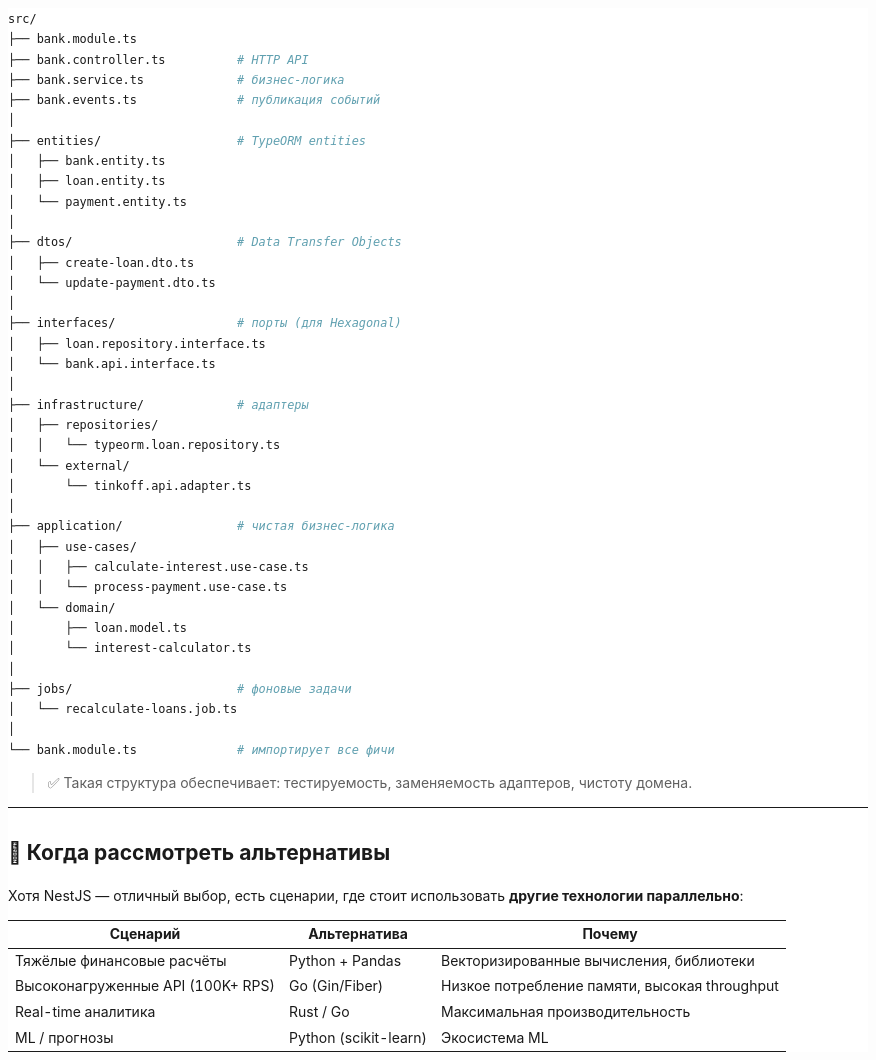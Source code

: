 ```bash
src/
├── bank.module.ts
├── bank.controller.ts          # HTTP API
├── bank.service.ts             # бизнес-логика
├── bank.events.ts              # публикация событий
│
├── entities/                   # TypeORM entities
│   ├── bank.entity.ts
│   ├── loan.entity.ts
│   └── payment.entity.ts
│
├── dtos/                       # Data Transfer Objects
│   ├── create-loan.dto.ts
│   └── update-payment.dto.ts
│
├── interfaces/                 # порты (для Hexagonal)
│   ├── loan.repository.interface.ts
│   └── bank.api.interface.ts
│
├── infrastructure/             # адаптеры
│   ├── repositories/
│   │   └── typeorm.loan.repository.ts
│   └── external/
│       └── tinkoff.api.adapter.ts
│
├── application/                # чистая бизнес-логика
│   ├── use-cases/
│   │   ├── calculate-interest.use-case.ts
│   │   └── process-payment.use-case.ts
│   └── domain/
│       ├── loan.model.ts
│       └── interest-calculator.ts
│
├── jobs/                       # фоновые задачи
│   └── recalculate-loans.job.ts
│
└── bank.module.ts              # импортирует все фичи
```

> ✅ Такая структура обеспечивает: тестируемость, заменяемость адаптеров, чистоту домена.

---

## 🔄 Когда рассмотреть альтернативы

Хотя NestJS — отличный выбор, есть сценарии, где стоит использовать **другие технологии параллельно**:

| Сценарий                     | Альтернатива      | Почему                          |
|------------------------------|-------------------|----------------------------------|
| Тяжёлые финансовые расчёты   | Python + Pandas   | Векторизированные вычисления, библиотеки |
| Высоконагруженные API (100K+ RPS) | Go (Gin/Fiber)    | Низкое потребление памяти, высокая throughput |
| Real-time аналитика          | Rust / Go         | Максимальная производительность |
| ML / прогнозы                | Python (scikit-learn) | Экосистема ML                   |
